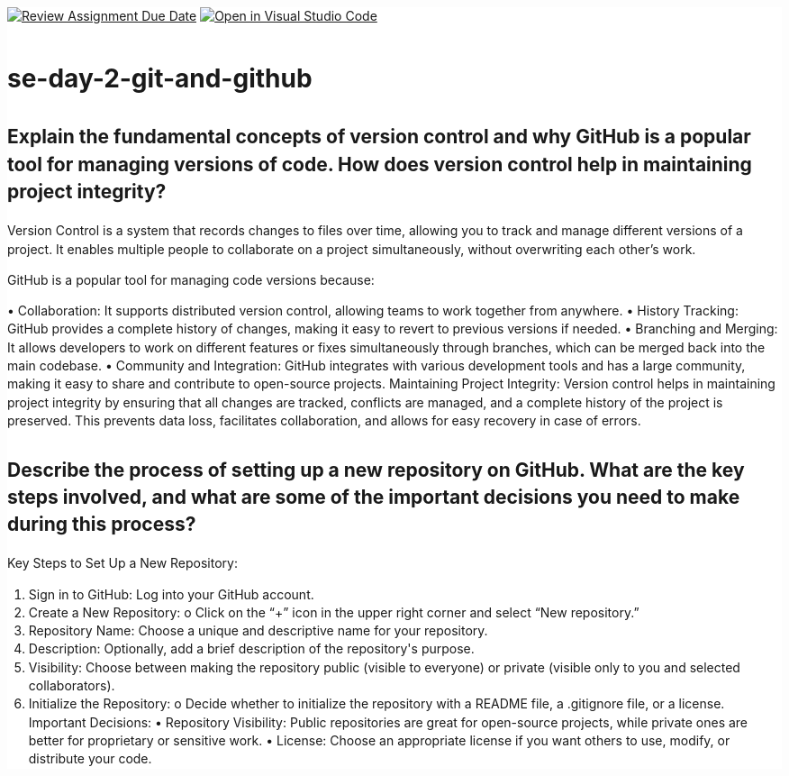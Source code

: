 [![Review Assignment Due Date](https://classroom.github.com/assets/deadline-readme-button-22041afd0340ce965d47ae6ef1cefeee28c7c493a6346c4f15d667ab976d596c.svg)](https://classroom.github.com/a/8wgCKhpZ)
[![Open in Visual Studio Code](https://classroom.github.com/assets/open-in-vscode-2e0aaae1b6195c2367325f4f02e2d04e9abb55f0b24a779b69b11b9e10269abc.svg)](https://classroom.github.com/online_ide?assignment_repo_id=15625052&assignment_repo_type=AssignmentRepo)
# se-day-2-git-and-github
## Explain the fundamental concepts of version control and why GitHub is a popular tool for managing versions of code. How does version control help in maintaining project integrity?

Version Control is a system that records changes to files over time, allowing you to track and manage different versions of a project. It enables multiple people to collaborate on a project simultaneously, without overwriting each other’s work.

GitHub is a popular tool for managing code versions because:

•	Collaboration: It supports distributed version control, allowing teams to work together from anywhere.
•	History Tracking: GitHub provides a complete history of changes, making it easy to revert to previous versions if needed.
•	Branching and Merging: It allows developers to work on different features or fixes simultaneously through branches, which can be merged back into the main codebase.
•	Community and Integration: GitHub integrates with various development tools and has a large community, making it easy to share and contribute to open-source projects.
Maintaining Project Integrity: Version control helps in maintaining project integrity by ensuring that all changes are tracked, conflicts are managed, and a complete history of the project is preserved. This prevents data loss, facilitates collaboration, and allows for easy recovery in case of errors.


## Describe the process of setting up a new repository on GitHub. What are the key steps involved, and what are some of the important decisions you need to make during this process?

Key Steps to Set Up a New Repository:
1.	Sign in to GitHub: Log into your GitHub account.
2.	Create a New Repository:
o	Click on the “+” icon in the upper right corner and select “New repository.”
3.	Repository Name: Choose a unique and descriptive name for your repository.
4.	Description: Optionally, add a brief description of the repository's purpose.
5.	Visibility: Choose between making the repository public (visible to everyone) or private (visible only to you and selected collaborators).
6.	Initialize the Repository:
o	Decide whether to initialize the repository with a README file, a .gitignore file, or a license.
Important Decisions:
•	Repository Visibility: Public repositories are great for open-source projects, while private ones are better for proprietary or sensitive work.
•	License: Choose an appropriate license if you want others to use, modify, or distribute your code.
